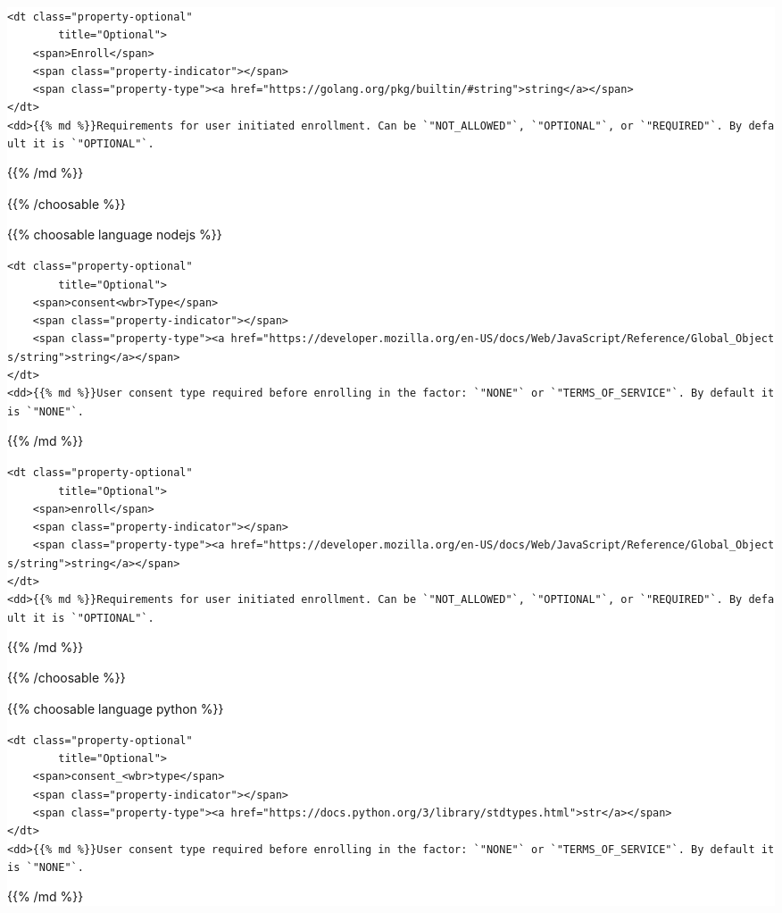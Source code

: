     <dt class="property-optional"
            title="Optional">
        <span>Enroll</span>
        <span class="property-indicator"></span>
        <span class="property-type"><a href="https://golang.org/pkg/builtin/#string">string</a></span>
    </dt>
    <dd>{{% md %}}Requirements for user initiated enrollment. Can be `"NOT_ALLOWED"`, `"OPTIONAL"`, or `"REQUIRED"`. By default it is `"OPTIONAL"`.
{{% /md %}}</dd>

</dl>
{{% /choosable %}}


{{% choosable language nodejs %}}
<dl class="resources-properties">

    <dt class="property-optional"
            title="Optional">
        <span>consent<wbr>Type</span>
        <span class="property-indicator"></span>
        <span class="property-type"><a href="https://developer.mozilla.org/en-US/docs/Web/JavaScript/Reference/Global_Objects/string">string</a></span>
    </dt>
    <dd>{{% md %}}User consent type required before enrolling in the factor: `"NONE"` or `"TERMS_OF_SERVICE"`. By default it is `"NONE"`.
{{% /md %}}</dd>

    <dt class="property-optional"
            title="Optional">
        <span>enroll</span>
        <span class="property-indicator"></span>
        <span class="property-type"><a href="https://developer.mozilla.org/en-US/docs/Web/JavaScript/Reference/Global_Objects/string">string</a></span>
    </dt>
    <dd>{{% md %}}Requirements for user initiated enrollment. Can be `"NOT_ALLOWED"`, `"OPTIONAL"`, or `"REQUIRED"`. By default it is `"OPTIONAL"`.
{{% /md %}}</dd>

</dl>
{{% /choosable %}}


{{% choosable language python %}}
<dl class="resources-properties">

    <dt class="property-optional"
            title="Optional">
        <span>consent_<wbr>type</span>
        <span class="property-indicator"></span>
        <span class="property-type"><a href="https://docs.python.org/3/library/stdtypes.html">str</a></span>
    </dt>
    <dd>{{% md %}}User consent type required before enrolling in the factor: `"NONE"` or `"TERMS_OF_SERVICE"`. By default it is `"NONE"`.
{{% /md %}}</dd>
